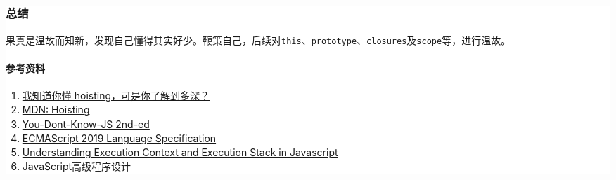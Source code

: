 ### 总结
果真是温故而知新，发现自己懂得其实好少。鞭策自己，后续对`this`、`prototype`、`closures`及`scope`等，进行温故。

#### 参考资料
1. [我知道你懂 hoisting，可是你了解到多深？](https://blog.huli.tw/2018/11/10/javascript-hoisting-and-tdz/)
2. [MDN: Hoisting](https://developer.mozilla.org/en-US/docs/Glossary/Hoisting)
3. [You-Dont-Know-JS 2nd-ed](https://github.com/getify/You-Dont-Know-JS/blob/2nd-ed/scope-closures/ch1.md)
4. [ECMAScript 2019 Language Specification](https://262.ecma-international.org/10.0/)
5. [Understanding Execution Context and Execution Stack in Javascript](https://blog.bitsrc.io/understanding-execution-context-and-execution-stack-in-javascript-1c9ea8642dd0)
6. JavaScript高级程序设计